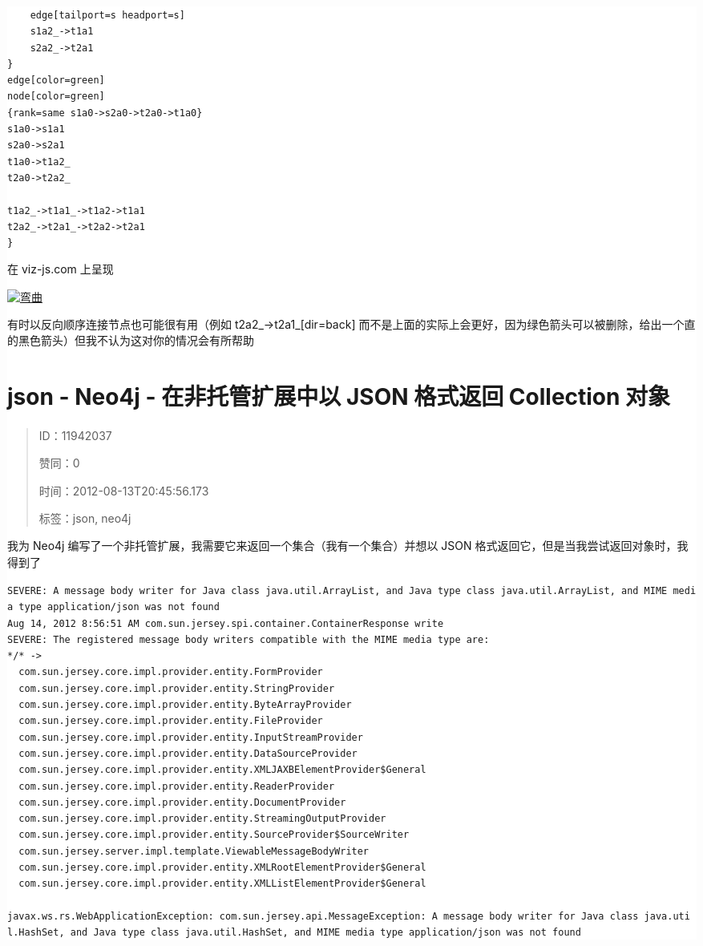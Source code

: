 ```
    edge[tailport=s headport=s]
    s1a2_->t1a1
    s2a2_->t2a1
}
edge[color=green]
node[color=green]
{rank=same s1a0->s2a0->t2a0->t1a0}
s1a0->s1a1
s2a0->s2a1
t1a0->t1a2_
t2a0->t2a2_

t1a2_->t1a1_->t1a2->t1a1
t2a2_->t2a1_->t2a2->t2a1
} 
```

在 viz-js.com 上呈现

[![弯曲](../Images/e7ee97836dc8d71c1f2d1efd17d632b8.png)](https://i.stack.imgur.com/oPSGK.png)

有时以反向顺序连接节点也可能很有用（例如 t2a2_->t2a1_[dir=back] 而不是上面的实际上会更好，因为绿色箭头可以被删除，给出一个直的黑色箭头）但我不认为这对你的情况会有所帮助

# json - Neo4j - 在非托管扩展中以 JSON 格式返回 Collection 对象

> ID：11942037
> 
> 赞同：0
> 
> 时间：2012-08-13T20:45:56.173
> 
> 标签：json, neo4j

我为 Neo4j 编写了一个非托管扩展，我需要它来返回一个集合（我有一个集合）并想以 JSON 格式返回它，但是当我尝试返回对象时，我得到了

```
SEVERE: A message body writer for Java class java.util.ArrayList, and Java type class java.util.ArrayList, and MIME media type application/json was not found
Aug 14, 2012 8:56:51 AM com.sun.jersey.spi.container.ContainerResponse write
SEVERE: The registered message body writers compatible with the MIME media type are:
*/* ->
  com.sun.jersey.core.impl.provider.entity.FormProvider
  com.sun.jersey.core.impl.provider.entity.StringProvider
  com.sun.jersey.core.impl.provider.entity.ByteArrayProvider
  com.sun.jersey.core.impl.provider.entity.FileProvider
  com.sun.jersey.core.impl.provider.entity.InputStreamProvider
  com.sun.jersey.core.impl.provider.entity.DataSourceProvider
  com.sun.jersey.core.impl.provider.entity.XMLJAXBElementProvider$General
  com.sun.jersey.core.impl.provider.entity.ReaderProvider
  com.sun.jersey.core.impl.provider.entity.DocumentProvider
  com.sun.jersey.core.impl.provider.entity.StreamingOutputProvider
  com.sun.jersey.core.impl.provider.entity.SourceProvider$SourceWriter
  com.sun.jersey.server.impl.template.ViewableMessageBodyWriter
  com.sun.jersey.core.impl.provider.entity.XMLRootElementProvider$General
  com.sun.jersey.core.impl.provider.entity.XMLListElementProvider$General

javax.ws.rs.WebApplicationException: com.sun.jersey.api.MessageException: A message body writer for Java class java.util.HashSet, and Java type class java.util.HashSet, and MIME media type application/json was not found 
```
